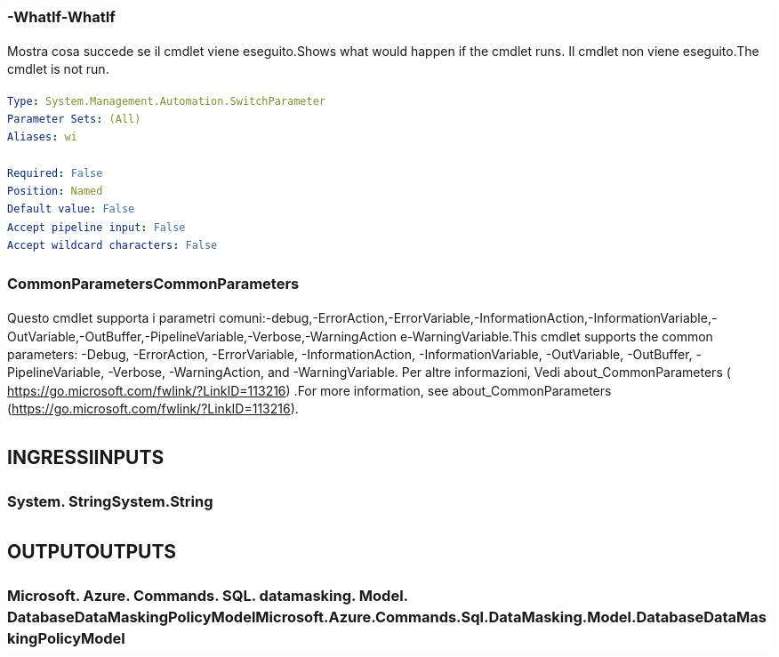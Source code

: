 ### <span data-ttu-id="77b83-141">-WhatIf</span><span class="sxs-lookup"><span data-stu-id="77b83-141">-WhatIf</span></span>
<span data-ttu-id="77b83-142">Mostra cosa succede se il cmdlet viene eseguito.</span><span class="sxs-lookup"><span data-stu-id="77b83-142">Shows what would happen if the cmdlet runs.</span></span>
<span data-ttu-id="77b83-143">Il cmdlet non viene eseguito.</span><span class="sxs-lookup"><span data-stu-id="77b83-143">The cmdlet is not run.</span></span>

```yaml
Type: System.Management.Automation.SwitchParameter
Parameter Sets: (All)
Aliases: wi

Required: False
Position: Named
Default value: False
Accept pipeline input: False
Accept wildcard characters: False
```

### <span data-ttu-id="77b83-144">CommonParameters</span><span class="sxs-lookup"><span data-stu-id="77b83-144">CommonParameters</span></span>
<span data-ttu-id="77b83-145">Questo cmdlet supporta i parametri comuni:-debug,-ErrorAction,-ErrorVariable,-InformationAction,-InformationVariable,-OutVariable,-OutBuffer,-PipelineVariable,-Verbose,-WarningAction e-WarningVariable.</span><span class="sxs-lookup"><span data-stu-id="77b83-145">This cmdlet supports the common parameters: -Debug, -ErrorAction, -ErrorVariable, -InformationAction, -InformationVariable, -OutVariable, -OutBuffer, -PipelineVariable, -Verbose, -WarningAction, and -WarningVariable.</span></span> <span data-ttu-id="77b83-146">Per altre informazioni, Vedi about_CommonParameters ( https://go.microsoft.com/fwlink/?LinkID=113216) .</span><span class="sxs-lookup"><span data-stu-id="77b83-146">For more information, see about_CommonParameters (https://go.microsoft.com/fwlink/?LinkID=113216).</span></span>

## <span data-ttu-id="77b83-147">INGRESSI</span><span class="sxs-lookup"><span data-stu-id="77b83-147">INPUTS</span></span>

### <span data-ttu-id="77b83-148">System. String</span><span class="sxs-lookup"><span data-stu-id="77b83-148">System.String</span></span>

## <span data-ttu-id="77b83-149">OUTPUT</span><span class="sxs-lookup"><span data-stu-id="77b83-149">OUTPUTS</span></span>

### <span data-ttu-id="77b83-150">Microsoft. Azure. Commands. SQL. datamasking. Model. DatabaseDataMaskingPolicyModel</span><span class="sxs-lookup"><span data-stu-id="77b83-150">Microsoft.Azure.Commands.Sql.DataMasking.Model.DatabaseDataMaskingPolicyModel</span></span>

